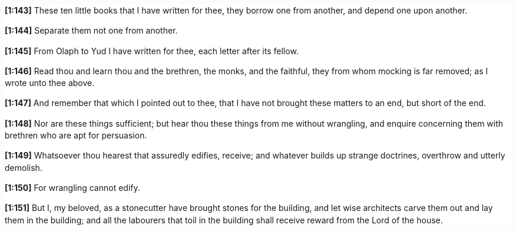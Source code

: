 **[1:143]** These ten little books that I have written for thee, they borrow one from another, and depend one upon another.

**[1:144]** Separate them not one from another.

**[1:145]** From Olaph to Yud I have written for thee, each letter after its fellow.

**[1:146]** Read thou and learn thou and the brethren, the monks, and the faithful, they from whom mocking is far removed; as I wrote unto thee above.

**[1:147]** And remember that which I pointed out to thee, that I have not brought these matters to an end, but short of the end.

**[1:148]** Nor are these things sufficient; but hear thou these things from me without wrangling, and enquire concerning them with brethren who are apt for persuasion.

**[1:149]** Whatsoever thou hearest that assuredly edifies, receive; and whatever builds up strange doctrines, overthrow and utterly demolish.

**[1:150]** For wrangling cannot edify.

**[1:151]** But I, my beloved, as a stonecutter have brought stones for the building, and let wise architects carve them out and lay them in the building; and all the labourers that toil in the building shall receive reward from the Lord of the house.

